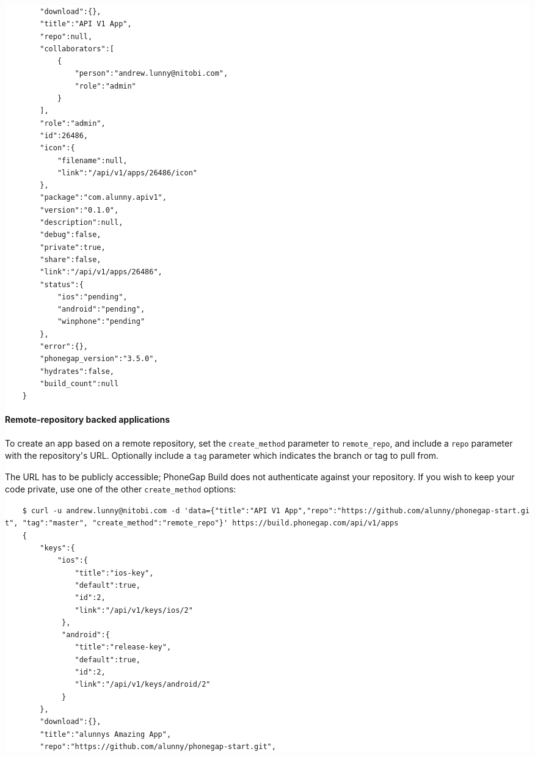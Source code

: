             "download":{},
            "title":"API V1 App",
            "repo":null,
            "collaborators":[
                {
                    "person":"andrew.lunny@nitobi.com",
                    "role":"admin"
                }
            ],
            "role":"admin",
            "id":26486,
            "icon":{
                "filename":null,
                "link":"/api/v1/apps/26486/icon"
            },
            "package":"com.alunny.apiv1",
            "version":"0.1.0",
            "description":null,
            "debug":false,
            "private":true,
            "share":false,
            "link":"/api/v1/apps/26486",
            "status":{
                "ios":"pending",
                "android":"pending",
                "winphone":"pending"
            },
            "error":{},
            "phonegap_version":"3.5.0",
            "hydrates":false,
            "build_count":null
        }

#### Remote-repository backed applications

To create an app based on a remote repository, set the `create_method`
parameter to `remote_repo`, and include a `repo` parameter with the
repository's URL. Optionally include a `tag` parameter which indicates
the branch or tag to pull from.

The URL has to be publicly accessible; PhoneGap Build does not
authenticate against your repository. If you wish to keep your code
private, use one of the other `create_method` options:

        $ curl -u andrew.lunny@nitobi.com -d 'data={"title":"API V1 App","repo":"https://github.com/alunny/phonegap-start.git", "tag":"master", "create_method":"remote_repo"}' https://build.phonegap.com/api/v1/apps
        {
            "keys":{
                "ios":{
                    "title":"ios-key",
                    "default":true,
                    "id":2,
                    "link":"/api/v1/keys/ios/2"
                 },
                 "android":{
                    "title":"release-key",
                    "default":true,
                    "id":2,
                    "link":"/api/v1/keys/android/2"
                 }
            },
            "download":{},
            "title":"alunnys Amazing App",
            "repo":"https://github.com/alunny/phonegap-start.git",